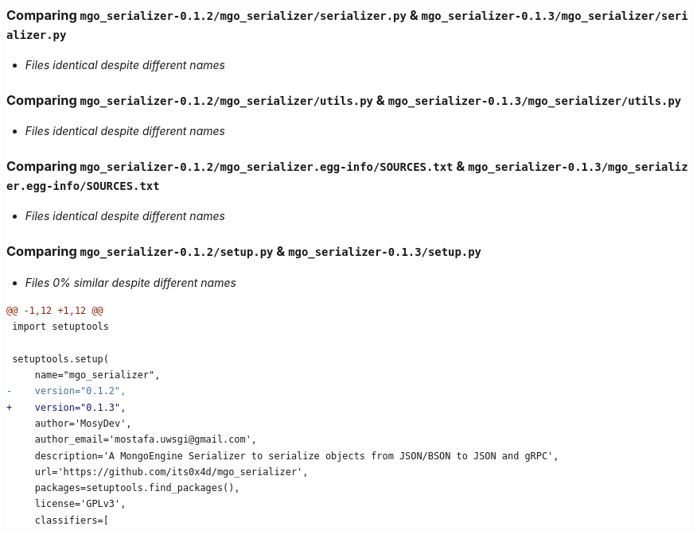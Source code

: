 ### Comparing `mgo_serializer-0.1.2/mgo_serializer/serializer.py` & `mgo_serializer-0.1.3/mgo_serializer/serializer.py`

 * *Files identical despite different names*

### Comparing `mgo_serializer-0.1.2/mgo_serializer/utils.py` & `mgo_serializer-0.1.3/mgo_serializer/utils.py`

 * *Files identical despite different names*

### Comparing `mgo_serializer-0.1.2/mgo_serializer.egg-info/SOURCES.txt` & `mgo_serializer-0.1.3/mgo_serializer.egg-info/SOURCES.txt`

 * *Files identical despite different names*

### Comparing `mgo_serializer-0.1.2/setup.py` & `mgo_serializer-0.1.3/setup.py`

 * *Files 0% similar despite different names*

```diff
@@ -1,12 +1,12 @@
 import setuptools
 
 setuptools.setup(
     name="mgo_serializer",
-    version="0.1.2",
+    version="0.1.3",
     author='MosyDev',
     author_email='mostafa.uwsgi@gmail.com',
     description='A MongoEngine Serializer to serialize objects from JSON/BSON to JSON and gRPC',
     url='https://github.com/its0x4d/mgo_serializer',
     packages=setuptools.find_packages(),
     license='GPLv3',
     classifiers=[
```

